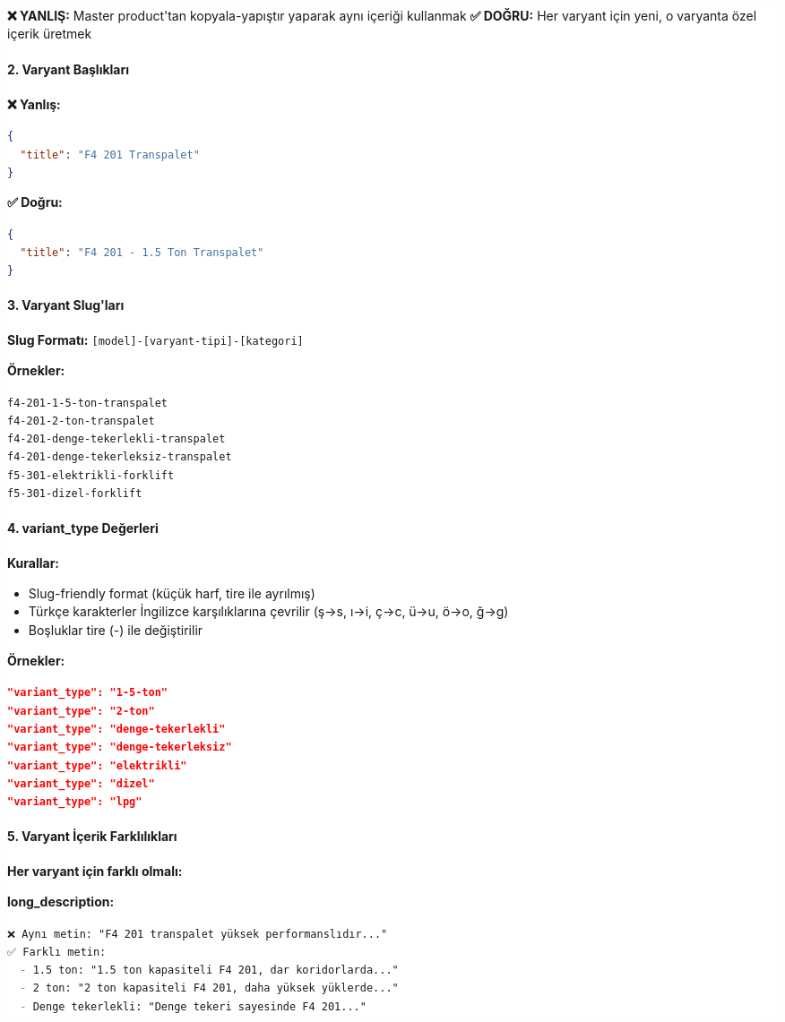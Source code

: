 **❌ YANLIŞ:** Master product'tan kopyala-yapıştır yaparak aynı içeriği kullanmak
**✅ DOĞRU:** Her varyant için yeni, o varyanta özel içerik üretmek

#### 2. Varyant Başlıkları

**❌ Yanlış:**
```json
{
  "title": "F4 201 Transpalet"
}
```

**✅ Doğru:**
```json
{
  "title": "F4 201 - 1.5 Ton Transpalet"
}
```

#### 3. Varyant Slug'ları

**Slug Formatı:** `[model]-[varyant-tipi]-[kategori]`

**Örnekler:**
```
f4-201-1-5-ton-transpalet
f4-201-2-ton-transpalet
f4-201-denge-tekerlekli-transpalet
f4-201-denge-tekerleksiz-transpalet
f5-301-elektrikli-forklift
f5-301-dizel-forklift
```

#### 4. variant_type Değerleri

**Kurallar:**
- Slug-friendly format (küçük harf, tire ile ayrılmış)
- Türkçe karakterler İngilizce karşılıklarına çevrilir (ş→s, ı→i, ç→c, ü→u, ö→o, ğ→g)
- Boşluklar tire (-) ile değiştirilir

**Örnekler:**
```json
"variant_type": "1-5-ton"
"variant_type": "2-ton"
"variant_type": "denge-tekerlekli"
"variant_type": "denge-tekerleksiz"
"variant_type": "elektrikli"
"variant_type": "dizel"
"variant_type": "lpg"
```

#### 5. Varyant İçerik Farklılıkları

**Her varyant için farklı olmalı:**

**long_description:**
```markdown
❌ Aynı metin: "F4 201 transpalet yüksek performanslıdır..."
✅ Farklı metin:
  - 1.5 ton: "1.5 ton kapasiteli F4 201, dar koridorlarda..."
  - 2 ton: "2 ton kapasiteli F4 201, daha yüksek yüklerde..."
  - Denge tekerlekli: "Denge tekeri sayesinde F4 201..."
```
